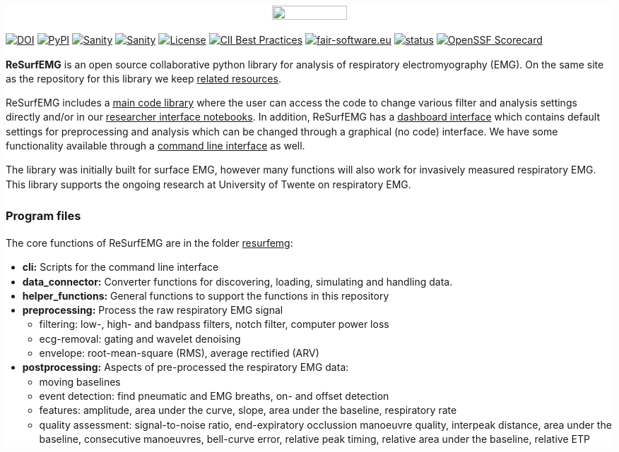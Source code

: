 <p align="center">
    <img style="width: 35%; height: 35%" src="https://github.com/resurfemg-org/ReSurfEMG/blob/main/Logo_rond_tekst.svg">
</p>

[![DOI](https://zenodo.org/badge/DOI/10.5281/zenodo.6811553.svg)](https://doi.org/10.5281/zenodo.6811553)
[![PyPI](https://img.shields.io/pypi/v/resurfemg.svg)](https://pypi.python.org/pypi/resurfemg/)
[![Sanity](https://github.com/resurfemg-org/ReSurfEMG/actions/workflows/on-commit.yml/badge.svg)](https://github.com/resurfemg-org/ReSurfEMG/actions/workflows/on-commit.yml)
[![Sanity](https://github.com/resurfemg-org/ReSurfEMG/actions/workflows/on-tag.yml/badge.svg)](https://github.com/resurfemg-org/ReSurfEMG/actions/workflows/on-tag.yml)
[![License](https://img.shields.io/badge/License-Apache_2.0-blue.svg)](https://opensource.org/licenses/Apache-2.0)
[![CII Best Practices](https://bestpractices.coreinfrastructure.org/projects/10985/badge)](https://bestpractices.coreinfrastructure.org/projects/10985)
[![fair-software.eu](https://img.shields.io/badge/fair--software.eu-%E2%97%8F%20%20%E2%97%8F%20%20%E2%97%8F%20%20%E2%97%8F%20%20%E2%97%8F-green)](https://fair-software.eu)
[![status](https://joss.theoj.org/papers/5f08d1f2bb717b7d05762296e37ded3d/status.svg)](https://joss.theoj.org/papers/5f08d1f2bb717b7d05762296e37ded3d)
[![OpenSSF Scorecard](https://api.scorecard.dev/projects/github.com/resurfemg-org/ReSurfEMG/badge)](https://scorecard.dev/viewer/?uri=github.com/resurfemg-org/ReSurfEMG)

**ReSurfEMG** is an open source collaborative python library for analysis
of respiratory electromyography (EMG). On the same site as 
the repository for this library we keep [related resources](https://github.com/ReSurfEMG?tab=repositories). 

ReSurfEMG includes a [main code library](https://github.com/resurfemg-org/ReSurfEMG) where the user can access the code to change various filter and analysis settings directly and/or in our [researcher interface notebooks](https://github.com/resurfemg-org/ReSurfEMG/tree/main/notebooks/researcher_interface).
In addition, ReSurfEMG has a [dashboard interface](https://github.com/resurfemg-org/ReSurfEMG-dashboard) which contains default settings for preprocessing and analysis which can be changed through a graphical (no code) interface. We have some functionality available through a [command line interface](#command-line-interface) as well.

The library was initially built for surface EMG, however many functions will also work for
invasively measured respiratory EMG.  This library supports the ongoing research at University of Twente on respiratory EMG.


### Program files

The core functions of ReSurfEMG are in the folder [resurfemg](https://github.com/resurfemg-org/ReSurfEMG/tree/main/resurfemg):

-   **cli:** Scripts for the command line interface
-   **data_connector:**  Converter functions for discovering, loading, simulating and handling data.
-   **helper_functions:** General functions to support the functions in this repository
-   **preprocessing:** Process the raw respiratory EMG signal
      - filtering: low-, high- and bandpass filters, notch filter, computer power loss
      - ecg-removal: gating and wavelet denoising
      - envelope: root-mean-square (RMS), average rectified (ARV)
-   **postprocessing:** Aspects of pre-processed the respiratory EMG data:
      - moving baselines
      - event detection: find pneumatic and EMG breaths, on- and offset detection
      - features: amplitude, area under the curve, slope, area under the baseline, respiratory rate
      - quality assessment: signal-to-noise ratio, end-expiratory occlussion manoeuvre quality, interpeak distance, area under the baseline, consecutive manoeuvres, bell-curve error, relative peak timing, relative area under the baseline, relative ETP

